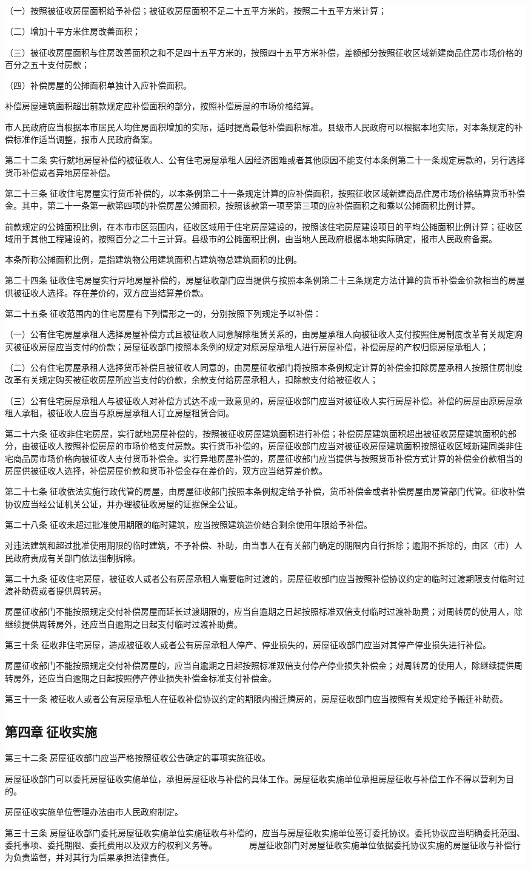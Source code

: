 （一）按照被征收房屋面积给予补偿；被征收房屋面积不足二十五平方米的，按照二十五平方米计算；

（二）增加十平方米住房改善面积；

（三）被征收房屋面积与住房改善面积之和不足四十五平方米的，按照四十五平方米补偿，差额部分按照征收区域新建商品住房市场价格的百分之五十支付房款；

（四）补偿房屋的公摊面积单独计入应补偿面积。

补偿房屋建筑面积超出前款规定应补偿面积的部分，按照补偿房屋的市场价格结算。

市人民政府应当根据本市居民人均住房面积增加的实际，适时提高最低补偿面积标准。县级市人民政府可以根据本地实际，对本条规定的补偿标准作适当调整，报市人民政府备案。

第二十二条 实行就地房屋补偿的被征收人、公有住宅房屋承租人因经济困难或者其他原因不能支付本条例第二十一条规定房款的，另行选择货币补偿或者异地房屋补偿。

第二十三条 征收住宅房屋实行货币补偿的，以本条例第二十一条规定计算的应补偿面积，按照征收区域新建商品住房市场价格结算货币补偿金。其中，第二十一条第一款第四项的补偿房屋公摊面积，按照该款第一项至第三项的应补偿面积之和乘以公摊面积比例计算。

前款规定的公摊面积比例，在本市市区范围内，征收区域用于住宅房屋建设的，按照该住宅房屋建设项目的平均公摊面积比例计算；征收区域用于其他工程建设的，按照百分之二十三计算。县级市的公摊面积比例，由当地人民政府根据本地实际确定，报市人民政府备案。

本条所称公摊面积比例，是指建筑物公用建筑面积占建筑物总建筑面积的比例。

第二十四条 征收住宅房屋实行异地房屋补偿的，房屋征收部门应当提供与按照本条例第二十三条规定方法计算的货币补偿金价款相当的房屋供被征收人选择。存在差价的，双方应当结算差价款。

第二十五条 征收范围内的住宅房屋有下列情形之一的，分别按照下列规定予以补偿：

（一）公有住宅房屋承租人选择房屋补偿方式且被征收人同意解除租赁关系的，由房屋承租人向被征收人支付按照住房制度改革有关规定购买被征收房屋应当支付的价款；房屋征收部门按照本条例的规定对原房屋承租人进行房屋补偿，补偿房屋的产权归原房屋承租人；

（二）公有住宅房屋承租人选择货币补偿且被征收人同意的，由房屋征收部门将按照本条例规定计算的补偿金扣除房屋承租人按照住房制度改革有关规定购买被征收房屋所应当支付的价款，余款支付给房屋承租人，扣除款支付给被征收人；

（三）公有住宅房屋承租人与被征收人对补偿方式达不成一致意见的，房屋征收部门应当对被征收人实行房屋补偿。补偿的房屋由原房屋承租人承租，被征收人应当与原房屋承租人订立房屋租赁合同。

第二十六条 征收非住宅房屋，实行就地房屋补偿的，按照被征收房屋建筑面积进行补偿；补偿房屋建筑面积超出被征收房屋建筑面积的部分，由被征收人按照补偿房屋的市场价格支付房款。实行货币补偿的，房屋征收部门应当对被征收房屋建筑面积按照征收区域新建同类非住宅商品房市场价格向被征收人支付货币补偿金。实行异地房屋补偿的，房屋征收部门应当提供与按照货币补偿方式计算的补偿金价款相当的房屋供被征收人选择，补偿房屋价款和货币补偿金存在差价的，双方应当结算差价款。

第二十七条 征收依法实施行政代管的房屋，由房屋征收部门按照本条例规定给予补偿，货币补偿金或者补偿房屋由房管部门代管。征收补偿协议应当经公证机关公证，并办理被征收房屋的证据保全公证。

第二十八条 征收未超过批准使用期限的临时建筑，应当按照建筑造价结合剩余使用年限给予补偿。

对违法建筑和超过批准使用期限的临时建筑，不予补偿、补助，由当事人在有关部门确定的期限内自行拆除；逾期不拆除的，由区（市）人民政府责成有关部门依法强制拆除。

第二十九条 征收住宅房屋，被征收人或者公有房屋承租人需要临时过渡的，房屋征收部门应当按照补偿协议约定的临时过渡期限支付临时过渡补助费或者提供周转房。

房屋征收部门不能按照规定交付补偿房屋而延长过渡期限的，应当自逾期之日起按照标准双倍支付临时过渡补助费；对周转房的使用人，除继续提供周转房外，还应当自逾期之日起支付临时过渡补助费。

第三十条 征收非住宅房屋，造成被征收人或者公有房屋承租人停产、停业损失的，房屋征收部门应当对其停产停业损失进行补偿。

房屋征收部门不能按照规定交付补偿房屋的，应当自逾期之日起按照标准双倍支付停产停业损失补偿金；对周转房的使用人，除继续提供周转房外，还应当自逾期之日起按照停产停业损失补偿金标准支付补偿金。

第三十一条 被征收人或者公有房屋承租人在征收补偿协议约定的期限内搬迁腾房的，房屋征收部门应当按照有关规定给予搬迁补助费。

## 第四章  征收实施

第三十二条 房屋征收部门应当严格按照征收公告确定的事项实施征收。

房屋征收部门可以委托房屋征收实施单位，承担房屋征收与补偿的具体工作。房屋征收实施单位承担房屋征收与补偿工作不得以营利为目的。

房屋征收实施单位管理办法由市人民政府制定。

第三十三条 房屋征收部门委托房屋征收实施单位实施征收与补偿的，应当与房屋征收实施单位签订委托协议。委托协议应当明确委托范围、委托事项、委托期限、委托费用以及双方的权利义务等。　　
　　房屋征收部门对房屋征收实施单位依据委托协议实施的房屋征收与补偿行为负责监督，并对其行为后果承担法律责任。
